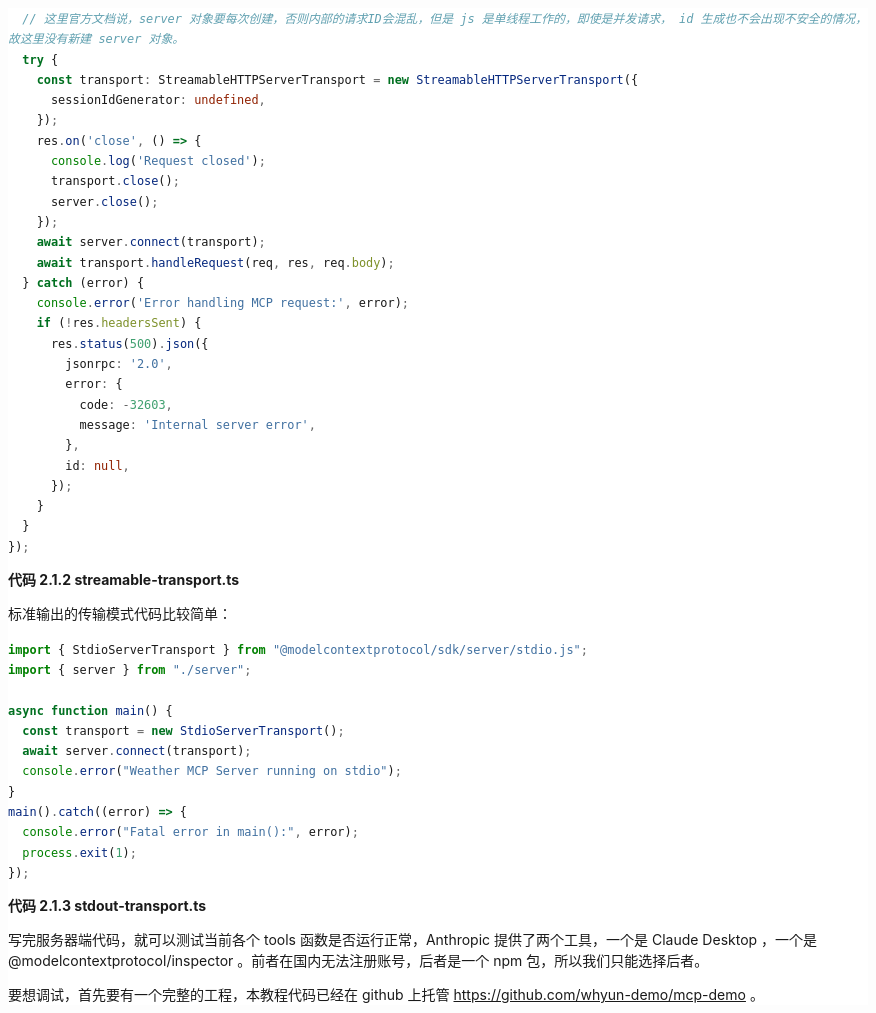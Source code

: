 ```typescript
  // 这里官方文档说，server 对象要每次创建，否则内部的请求ID会混乱，但是 js 是单线程工作的，即使是并发请求， id 生成也不会出现不安全的情况，故这里没有新建 server 对象。	
  try {
    const transport: StreamableHTTPServerTransport = new StreamableHTTPServerTransport({
      sessionIdGenerator: undefined,
    });
    res.on('close', () => {
      console.log('Request closed');
      transport.close();
      server.close();
    });
    await server.connect(transport);
    await transport.handleRequest(req, res, req.body);
  } catch (error) {
    console.error('Error handling MCP request:', error);
    if (!res.headersSent) {
      res.status(500).json({
        jsonrpc: '2.0',
        error: {
          code: -32603,
          message: 'Internal server error',
        },
        id: null,
      });
    }
  }
});
```

**代码 2.1.2 streamable-transport.ts**

标准输出的传输模式代码比较简单：

```typescript
import { StdioServerTransport } from "@modelcontextprotocol/sdk/server/stdio.js";
import { server } from "./server";

async function main() {
  const transport = new StdioServerTransport();
  await server.connect(transport);
  console.error("Weather MCP Server running on stdio");
}
main().catch((error) => {
  console.error("Fatal error in main():", error);
  process.exit(1);
});
```

**代码 2.1.3 stdout-transport.ts**

写完服务器端代码，就可以测试当前各个 tools 函数是否运行正常，Anthropic 提供了两个工具，一个是  Claude Desktop ，一个是 @modelcontextprotocol/inspector 。前者在国内无法注册账号，后者是一个 npm 包，所以我们只能选择后者。

要想调试，首先要有一个完整的工程，本教程代码已经在 github 上托管 https://github.com/whyun-demo/mcp-demo 。
